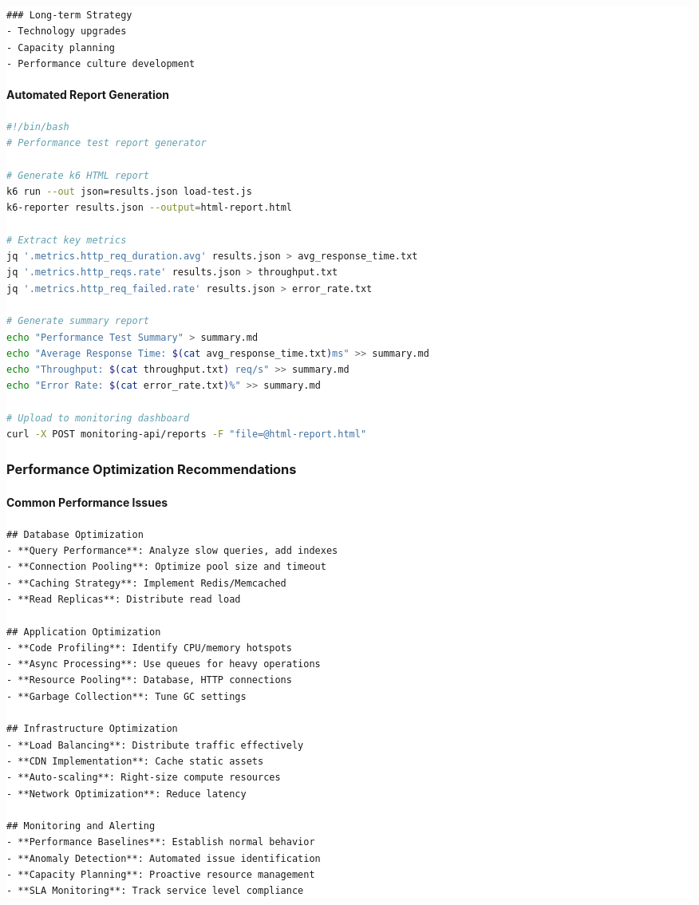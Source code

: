 ```
### Long-term Strategy
- Technology upgrades
- Capacity planning
- Performance culture development
```

#### Automated Report Generation

```bash
#!/bin/bash
# Performance test report generator

# Generate k6 HTML report
k6 run --out json=results.json load-test.js
k6-reporter results.json --output=html-report.html

# Extract key metrics
jq '.metrics.http_req_duration.avg' results.json > avg_response_time.txt
jq '.metrics.http_reqs.rate' results.json > throughput.txt
jq '.metrics.http_req_failed.rate' results.json > error_rate.txt

# Generate summary report
echo "Performance Test Summary" > summary.md
echo "Average Response Time: $(cat avg_response_time.txt)ms" >> summary.md
echo "Throughput: $(cat throughput.txt) req/s" >> summary.md
echo "Error Rate: $(cat error_rate.txt)%" >> summary.md

# Upload to monitoring dashboard
curl -X POST monitoring-api/reports -F "file=@html-report.html"
```

### Performance Optimization Recommendations

#### Common Performance Issues

```
## Database Optimization
- **Query Performance**: Analyze slow queries, add indexes
- **Connection Pooling**: Optimize pool size and timeout
- **Caching Strategy**: Implement Redis/Memcached
- **Read Replicas**: Distribute read load

## Application Optimization
- **Code Profiling**: Identify CPU/memory hotspots
- **Async Processing**: Use queues for heavy operations
- **Resource Pooling**: Database, HTTP connections
- **Garbage Collection**: Tune GC settings

## Infrastructure Optimization
- **Load Balancing**: Distribute traffic effectively
- **CDN Implementation**: Cache static assets
- **Auto-scaling**: Right-size compute resources
- **Network Optimization**: Reduce latency

## Monitoring and Alerting
- **Performance Baselines**: Establish normal behavior
- **Anomaly Detection**: Automated issue identification
- **Capacity Planning**: Proactive resource management
- **SLA Monitoring**: Track service level compliance
```
